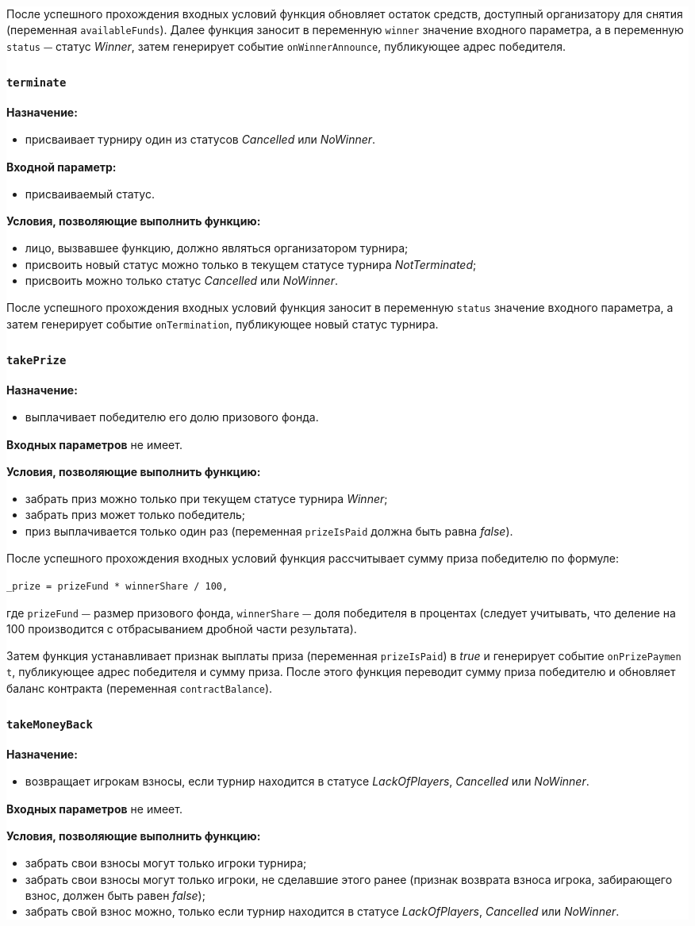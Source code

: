 После успешного прохождения входных условий функция обновляет остаток средств, доступный организатору для снятия (переменная `availableFunds`). Далее функция заносит в переменную `winner` значение входного параметра, а в переменную `status` ⏤ статус *Winner*, затем генерирует событие `onWinnerAnnounce`, публикующее адрес победителя.

### `terminate`

**Назначение:**
* присваивает турниру один из статусов *Cancelled* или *NoWinner*.

**Входной параметр:**
* присваиваемый статус.

**Условия, позволяющие выполнить функцию:**
* лицо, вызвавшее функцию, должно являться организатором турнира;
* присвоить новый статус можно только в текущем статусе турнира *NotTerminated*;
* присвоить можно только статус *Cancelled* или *NoWinner*.

После успешного прохождения входных условий функция заносит в переменную `status` значение входного параметра, а затем генерирует событие `onTermination`, публикующее новый статус турнира.

### `takePrize`

**Назначение:**
* выплачивает победителю его долю призового фонда.

**Входных параметров** не имеет.

**Условия, позволяющие выполнить функцию:**
* забрать приз можно только при текущем статусе турнира *Winner*;
* забрать приз может только победитель;
* приз выплачивается только один раз (переменная `prizeIsPaid` должна быть равна *false*).

После успешного прохождения входных условий функция рассчитывает сумму приза победителю по формуле:

    _prize = prizeFund * winnerShare / 100,

где `prizeFund` ⏤ размер призового фонда, `winnerShare` ⏤ доля победителя в процентах (следует учитывать, что деление на 100 производится с отбрасыванием дробной части результата).

Затем функция устанавливает признак выплаты приза (переменная `prizeIsPaid`) в *true* и генерирует событие `onPrizePayment`, публикующее адрес победителя и сумму приза. После этого функция переводит сумму приза победителю и обновляет баланс контракта (переменная `contractBalance`).

### `takeMoneyBack`

**Назначение:**
* возвращает игрокам взносы, если турнир находится в статусе *LackOfPlayers*, *Cancelled* или *NoWinner*.

**Входных параметров** не имеет.

**Условия, позволяющие выполнить функцию:**
* забрать свои взносы могут только игроки турнира;
* забрать свои взносы могут только игроки, не сделавшие этого ранее (признак возврата взноса игрока, забирающего взнос, должен быть равен *false*);
* забрать свой взнос можно, только если турнир находится в статусе *LackOfPlayers*, *Cancelled* или *NoWinner*.
